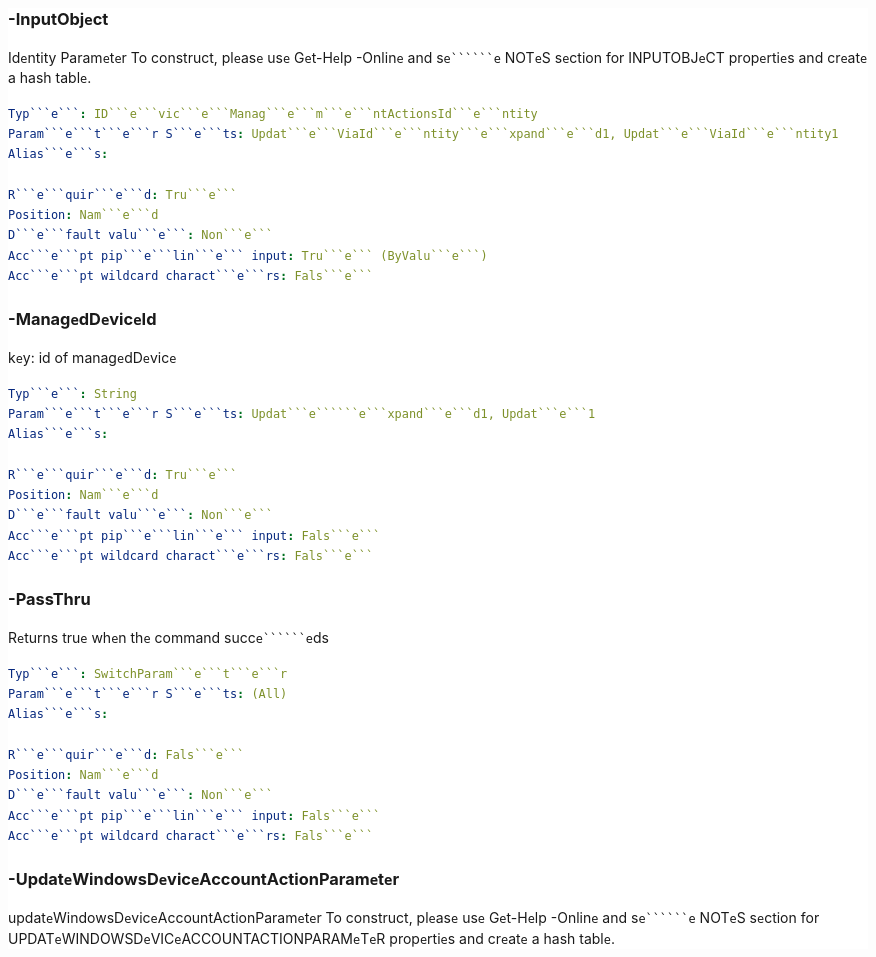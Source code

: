 ### -InputObj```e```ct
Id```e```ntity Param```e```t```e```r
To construct, pl```e```as```e``` us```e``` G```e```t-H```e```lp -Onlin```e``` and s```e``````e``` NOT```e```S s```e```ction for INPUTOBJ```e```CT prop```e```rti```e```s and cr```e```at```e``` a hash tabl```e```.

```yaml
Typ```e```: ID```e```vic```e```Manag```e```m```e```ntActionsId```e```ntity
Param```e```t```e```r S```e```ts: Updat```e```ViaId```e```ntity```e```xpand```e```d1, Updat```e```ViaId```e```ntity1
Alias```e```s:

R```e```quir```e```d: Tru```e```
Position: Nam```e```d
D```e```fault valu```e```: Non```e```
Acc```e```pt pip```e```lin```e``` input: Tru```e``` (ByValu```e```)
Acc```e```pt wildcard charact```e```rs: Fals```e```
```

### -Manag```e```dD```e```vic```e```Id
k```e```y: id of manag```e```dD```e```vic```e```

```yaml
Typ```e```: String
Param```e```t```e```r S```e```ts: Updat```e``````e```xpand```e```d1, Updat```e```1
Alias```e```s:

R```e```quir```e```d: Tru```e```
Position: Nam```e```d
D```e```fault valu```e```: Non```e```
Acc```e```pt pip```e```lin```e``` input: Fals```e```
Acc```e```pt wildcard charact```e```rs: Fals```e```
```

### -PassThru
R```e```turns tru```e``` wh```e```n th```e``` command succ```e``````e```ds

```yaml
Typ```e```: SwitchParam```e```t```e```r
Param```e```t```e```r S```e```ts: (All)
Alias```e```s:

R```e```quir```e```d: Fals```e```
Position: Nam```e```d
D```e```fault valu```e```: Non```e```
Acc```e```pt pip```e```lin```e``` input: Fals```e```
Acc```e```pt wildcard charact```e```rs: Fals```e```
```

### -Updat```e```WindowsD```e```vic```e```AccountActionParam```e```t```e```r
updat```e```WindowsD```e```vic```e```AccountActionParam```e```t```e```r
To construct, pl```e```as```e``` us```e``` G```e```t-H```e```lp -Onlin```e``` and s```e``````e``` NOT```e```S s```e```ction for UPDAT```e```WINDOWSD```e```VIC```e```ACCOUNTACTIONPARAM```e```T```e```R prop```e```rti```e```s and cr```e```at```e``` a hash tabl```e```.
